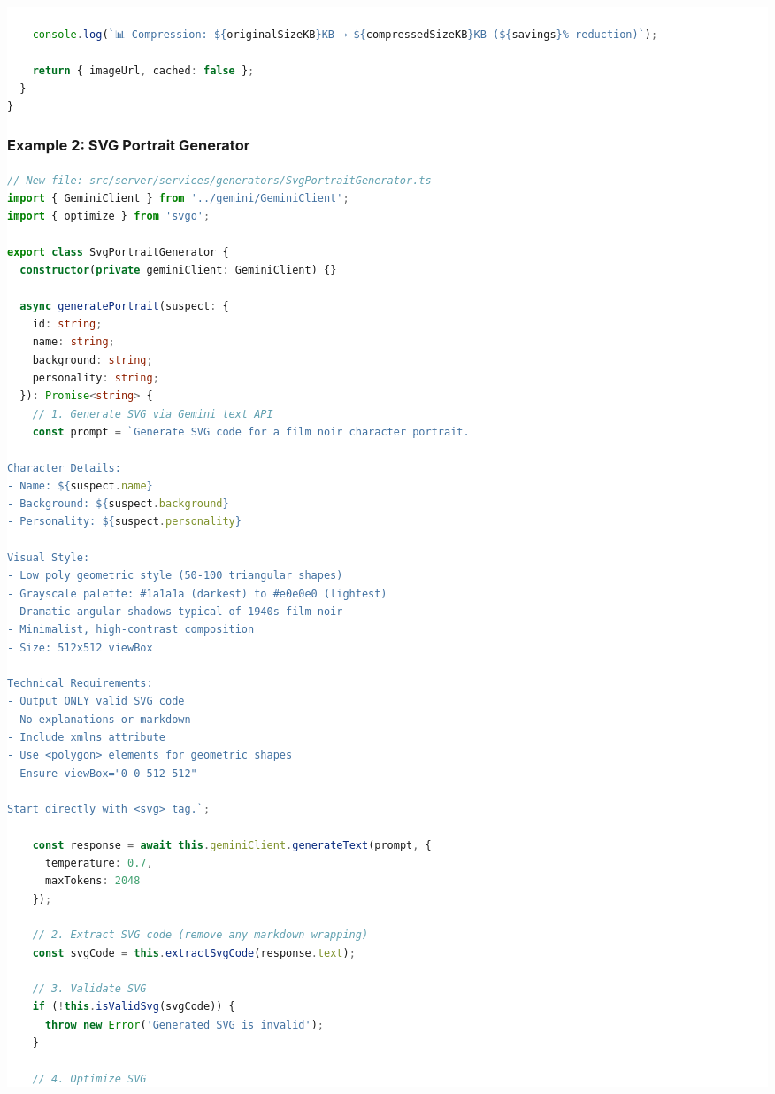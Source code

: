 ```typescript

    console.log(`📊 Compression: ${originalSizeKB}KB → ${compressedSizeKB}KB (${savings}% reduction)`);

    return { imageUrl, cached: false };
  }
}
```

### Example 2: SVG Portrait Generator

```typescript
// New file: src/server/services/generators/SvgPortraitGenerator.ts
import { GeminiClient } from '../gemini/GeminiClient';
import { optimize } from 'svgo';

export class SvgPortraitGenerator {
  constructor(private geminiClient: GeminiClient) {}

  async generatePortrait(suspect: {
    id: string;
    name: string;
    background: string;
    personality: string;
  }): Promise<string> {
    // 1. Generate SVG via Gemini text API
    const prompt = `Generate SVG code for a film noir character portrait.

Character Details:
- Name: ${suspect.name}
- Background: ${suspect.background}
- Personality: ${suspect.personality}

Visual Style:
- Low poly geometric style (50-100 triangular shapes)
- Grayscale palette: #1a1a1a (darkest) to #e0e0e0 (lightest)
- Dramatic angular shadows typical of 1940s film noir
- Minimalist, high-contrast composition
- Size: 512x512 viewBox

Technical Requirements:
- Output ONLY valid SVG code
- No explanations or markdown
- Include xmlns attribute
- Use <polygon> elements for geometric shapes
- Ensure viewBox="0 0 512 512"

Start directly with <svg> tag.`;

    const response = await this.geminiClient.generateText(prompt, {
      temperature: 0.7,
      maxTokens: 2048
    });

    // 2. Extract SVG code (remove any markdown wrapping)
    const svgCode = this.extractSvgCode(response.text);

    // 3. Validate SVG
    if (!this.isValidSvg(svgCode)) {
      throw new Error('Generated SVG is invalid');
    }

    // 4. Optimize SVG
```
